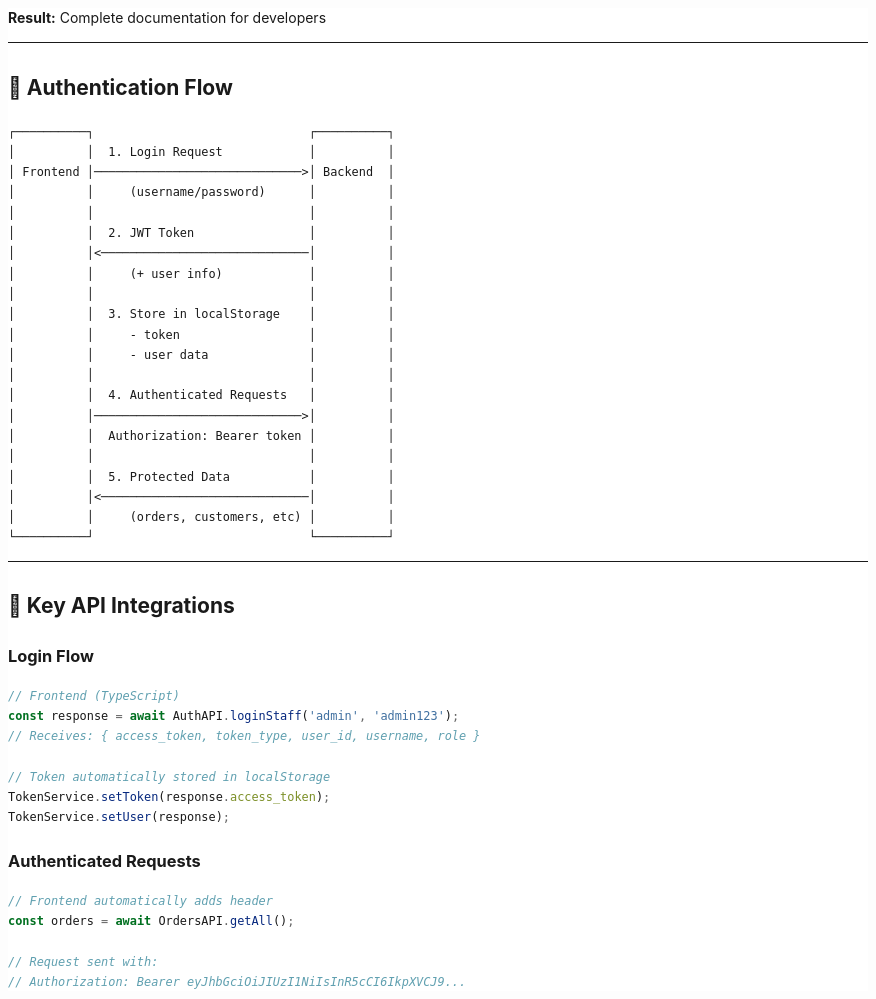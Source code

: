 **Result:** Complete documentation for developers

---

## 🔐 Authentication Flow

```
┌──────────┐                              ┌──────────┐
│          │  1. Login Request            │          │
│ Frontend │─────────────────────────────>│ Backend  │
│          │     (username/password)      │          │
│          │                              │          │
│          │  2. JWT Token                │          │
│          │<─────────────────────────────│          │
│          │     (+ user info)            │          │
│          │                              │          │
│          │  3. Store in localStorage    │          │
│          │     - token                  │          │
│          │     - user data              │          │
│          │                              │          │
│          │  4. Authenticated Requests   │          │
│          │─────────────────────────────>│          │
│          │  Authorization: Bearer token │          │
│          │                              │          │
│          │  5. Protected Data           │          │
│          │<─────────────────────────────│          │
│          │     (orders, customers, etc) │          │
└──────────┘                              └──────────┘
```

---

## 📡 Key API Integrations

### Login Flow
```typescript
// Frontend (TypeScript)
const response = await AuthAPI.loginStaff('admin', 'admin123');
// Receives: { access_token, token_type, user_id, username, role }

// Token automatically stored in localStorage
TokenService.setToken(response.access_token);
TokenService.setUser(response);
```

### Authenticated Requests
```typescript
// Frontend automatically adds header
const orders = await OrdersAPI.getAll();

// Request sent with:
// Authorization: Bearer eyJhbGciOiJIUzI1NiIsInR5cCI6IkpXVCJ9...
```
